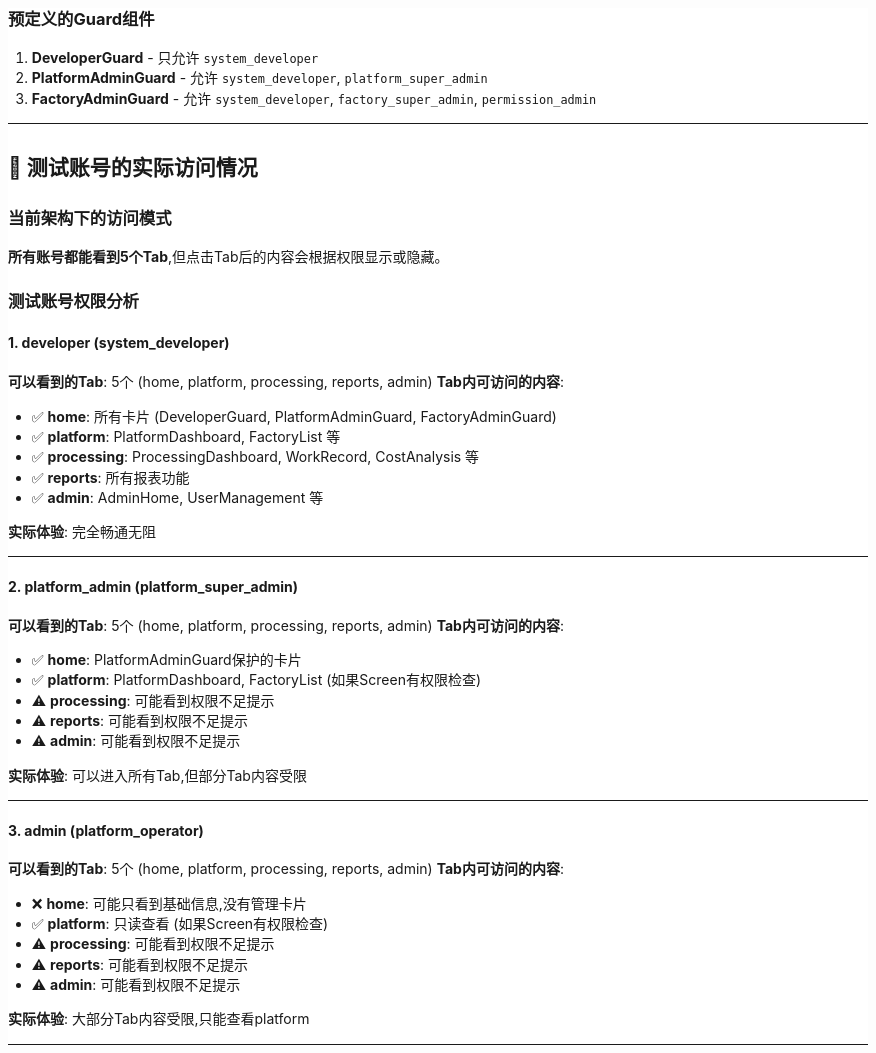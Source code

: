 ### 预定义的Guard组件

1. **DeveloperGuard** - 只允许 `system_developer`
2. **PlatformAdminGuard** - 允许 `system_developer`, `platform_super_admin`
3. **FactoryAdminGuard** - 允许 `system_developer`, `factory_super_admin`, `permission_admin`

---

## 🧪 测试账号的实际访问情况

### 当前架构下的访问模式

**所有账号都能看到5个Tab**,但点击Tab后的内容会根据权限显示或隐藏。

### 测试账号权限分析

#### 1. developer (system_developer)
**可以看到的Tab**: 5个 (home, platform, processing, reports, admin)
**Tab内可访问的内容**:
- ✅ **home**: 所有卡片 (DeveloperGuard, PlatformAdminGuard, FactoryAdminGuard)
- ✅ **platform**: PlatformDashboard, FactoryList 等
- ✅ **processing**: ProcessingDashboard, WorkRecord, CostAnalysis 等
- ✅ **reports**: 所有报表功能
- ✅ **admin**: AdminHome, UserManagement 等

**实际体验**: 完全畅通无阻

---

#### 2. platform_admin (platform_super_admin)
**可以看到的Tab**: 5个 (home, platform, processing, reports, admin)
**Tab内可访问的内容**:
- ✅ **home**: PlatformAdminGuard保护的卡片
- ✅ **platform**: PlatformDashboard, FactoryList (如果Screen有权限检查)
- ⚠️ **processing**: 可能看到权限不足提示
- ⚠️ **reports**: 可能看到权限不足提示
- ⚠️ **admin**: 可能看到权限不足提示

**实际体验**: 可以进入所有Tab,但部分Tab内容受限

---

#### 3. admin (platform_operator)
**可以看到的Tab**: 5个 (home, platform, processing, reports, admin)
**Tab内可访问的内容**:
- ❌ **home**: 可能只看到基础信息,没有管理卡片
- ✅ **platform**: 只读查看 (如果Screen有权限检查)
- ⚠️ **processing**: 可能看到权限不足提示
- ⚠️ **reports**: 可能看到权限不足提示
- ⚠️ **admin**: 可能看到权限不足提示

**实际体验**: 大部分Tab内容受限,只能查看platform

---